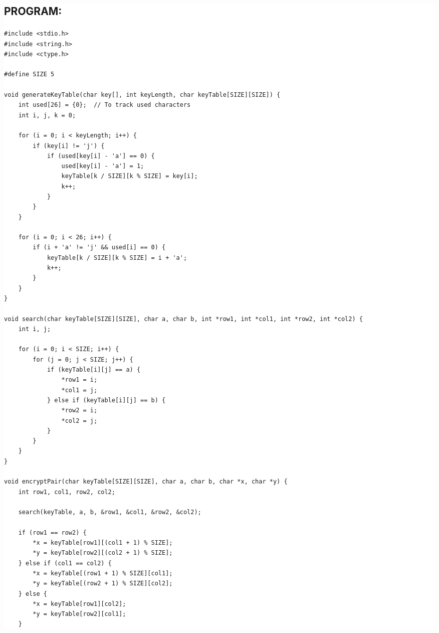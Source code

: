 
## PROGRAM:
```
#include <stdio.h>
#include <string.h>
#include <ctype.h>

#define SIZE 5

void generateKeyTable(char key[], int keyLength, char keyTable[SIZE][SIZE]) {
    int used[26] = {0};  // To track used characters
    int i, j, k = 0;

    for (i = 0; i < keyLength; i++) {
        if (key[i] != 'j') {
            if (used[key[i] - 'a'] == 0) {
                used[key[i] - 'a'] = 1;
                keyTable[k / SIZE][k % SIZE] = key[i];
                k++;
            }
        }
    }

    for (i = 0; i < 26; i++) {
        if (i + 'a' != 'j' && used[i] == 0) {
            keyTable[k / SIZE][k % SIZE] = i + 'a';
            k++;
        }
    }
}

void search(char keyTable[SIZE][SIZE], char a, char b, int *row1, int *col1, int *row2, int *col2) {
    int i, j;

    for (i = 0; i < SIZE; i++) {
        for (j = 0; j < SIZE; j++) {
            if (keyTable[i][j] == a) {
                *row1 = i;
                *col1 = j;
            } else if (keyTable[i][j] == b) {
                *row2 = i;
                *col2 = j;
            }
        }
    }
}

void encryptPair(char keyTable[SIZE][SIZE], char a, char b, char *x, char *y) {
    int row1, col1, row2, col2;

    search(keyTable, a, b, &row1, &col1, &row2, &col2);

    if (row1 == row2) {
        *x = keyTable[row1][(col1 + 1) % SIZE];
        *y = keyTable[row2][(col2 + 1) % SIZE];
    } else if (col1 == col2) {
        *x = keyTable[(row1 + 1) % SIZE][col1];
        *y = keyTable[(row2 + 1) % SIZE][col2];
    } else {
        *x = keyTable[row1][col2];
        *y = keyTable[row2][col1];
    }
```